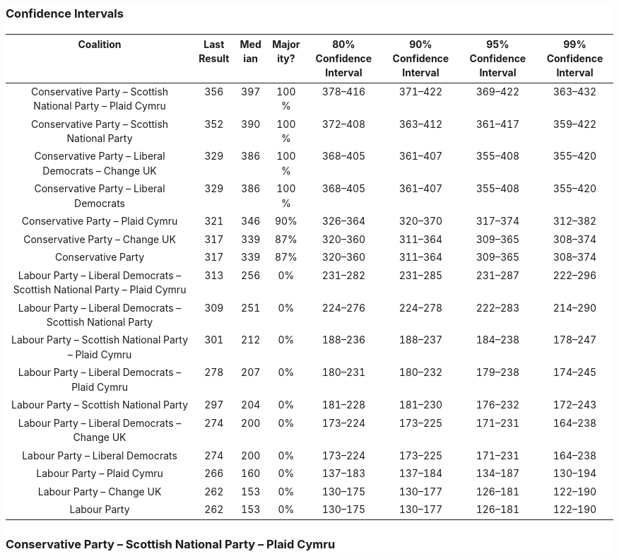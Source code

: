 ### Confidence Intervals

| Coalition | Last Result | Median | Majority? | 80% Confidence Interval | 90% Confidence Interval | 95% Confidence Interval | 99% Confidence Interval |
|:---------:|:-----------:|:------:|:---------:|:-----------------------:|:-----------------------:|:-----------------------:|:-----------------------:|
| Conservative Party – Scottish National Party – Plaid Cymru | 356 | 397 | 100% | 378–416 | 371–422 | 369–422 | 363–432 |
| Conservative Party – Scottish National Party | 352 | 390 | 100% | 372–408 | 363–412 | 361–417 | 359–422 |
| Conservative Party – Liberal Democrats – Change UK | 329 | 386 | 100% | 368–405 | 361–407 | 355–408 | 355–420 |
| Conservative Party – Liberal Democrats | 329 | 386 | 100% | 368–405 | 361–407 | 355–408 | 355–420 |
| Conservative Party – Plaid Cymru | 321 | 346 | 90% | 326–364 | 320–370 | 317–374 | 312–382 |
| Conservative Party – Change UK | 317 | 339 | 87% | 320–360 | 311–364 | 309–365 | 308–374 |
| Conservative Party | 317 | 339 | 87% | 320–360 | 311–364 | 309–365 | 308–374 |
| Labour Party – Liberal Democrats – Scottish National Party – Plaid Cymru | 313 | 256 | 0% | 231–282 | 231–285 | 231–287 | 222–296 |
| Labour Party – Liberal Democrats – Scottish National Party | 309 | 251 | 0% | 224–276 | 224–278 | 222–283 | 214–290 |
| Labour Party – Scottish National Party – Plaid Cymru | 301 | 212 | 0% | 188–236 | 188–237 | 184–238 | 178–247 |
| Labour Party – Liberal Democrats – Plaid Cymru | 278 | 207 | 0% | 180–231 | 180–232 | 179–238 | 174–245 |
| Labour Party – Scottish National Party | 297 | 204 | 0% | 181–228 | 181–230 | 176–232 | 172–243 |
| Labour Party – Liberal Democrats – Change UK | 274 | 200 | 0% | 173–224 | 173–225 | 171–231 | 164–238 |
| Labour Party – Liberal Democrats | 274 | 200 | 0% | 173–224 | 173–225 | 171–231 | 164–238 |
| Labour Party – Plaid Cymru | 266 | 160 | 0% | 137–183 | 137–184 | 134–187 | 130–194 |
| Labour Party – Change UK | 262 | 153 | 0% | 130–175 | 130–177 | 126–181 | 122–190 |
| Labour Party | 262 | 153 | 0% | 130–175 | 130–177 | 126–181 | 122–190 |

### Conservative Party – Scottish National Party – Plaid Cymru
